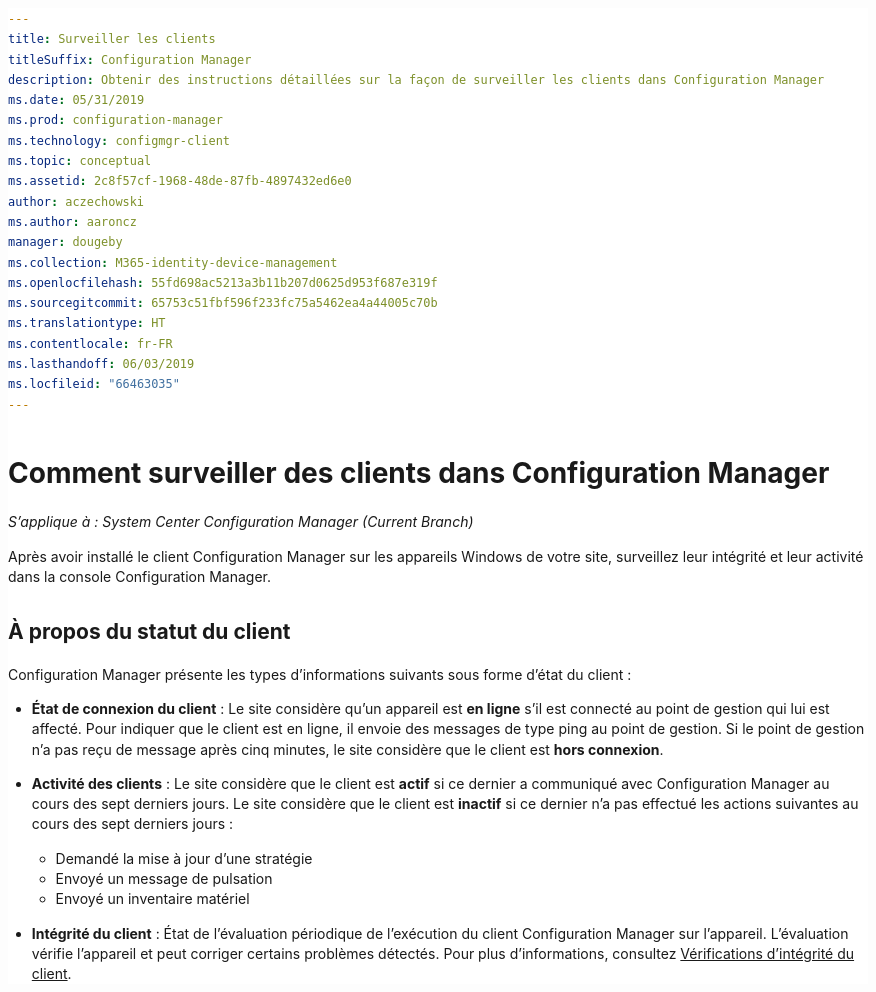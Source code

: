 ```yaml
---
title: Surveiller les clients
titleSuffix: Configuration Manager
description: Obtenir des instructions détaillées sur la façon de surveiller les clients dans Configuration Manager
ms.date: 05/31/2019
ms.prod: configuration-manager
ms.technology: configmgr-client
ms.topic: conceptual
ms.assetid: 2c8f57cf-1968-48de-87fb-4897432ed6e0
author: aczechowski
ms.author: aaroncz
manager: dougeby
ms.collection: M365-identity-device-management
ms.openlocfilehash: 55fd698ac5213a3b11b207d0625d953f687e319f
ms.sourcegitcommit: 65753c51fbf596f233fc75a5462ea4a44005c70b
ms.translationtype: HT
ms.contentlocale: fr-FR
ms.lasthandoff: 06/03/2019
ms.locfileid: "66463035"
---
```

# <a name="how-to-monitor-clients-in-configuration-manager"></a>Comment surveiller des clients dans Configuration Manager

*S’applique à : System Center Configuration Manager (Current Branch)*

Après avoir installé le client Configuration Manager sur les appareils Windows de votre site, surveillez leur intégrité et leur activité dans la console Configuration Manager.  


## <a name="bkmk_about"></a> À propos du statut du client

Configuration Manager présente les types d’informations suivants sous forme d’état du client :  

- **État de connexion du client** : Le site considère qu’un appareil est **en ligne** s’il est connecté au point de gestion qui lui est affecté. Pour indiquer que le client est en ligne, il envoie des messages de type ping au point de gestion. Si le point de gestion n’a pas reçu de message après cinq minutes, le site considère que le client est **hors connexion**.  

- **Activité des clients** : Le site considère que le client est **actif** si ce dernier a communiqué avec Configuration Manager au cours des sept derniers jours. Le site considère que le client est **inactif** si ce dernier n’a pas effectué les actions suivantes au cours des sept derniers jours :  

    - Demandé la mise à jour d’une stratégie  
    - Envoyé un message de pulsation  
    - Envoyé un inventaire matériel  

- **Intégrité du client** : État de l’évaluation périodique de l’exécution du client Configuration Manager sur l’appareil. L’évaluation vérifie l’appareil et peut corriger certains problèmes détectés. Pour plus d’informations, consultez [Vérifications d’intégrité du client](#BKMK_ClientHealth).  

